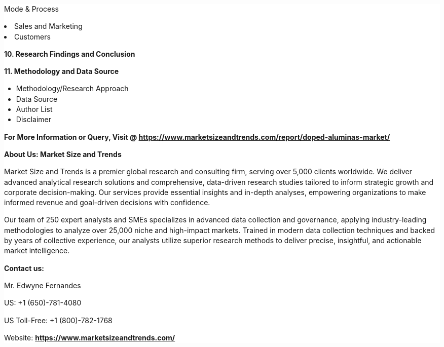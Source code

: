 Mode &amp; Process</li><li>Sales and Marketing</li><li>Customers</li></ul><p><strong>10. Research Findings and Conclusion</strong></p><p><strong>11. Methodology and Data Source</strong></p><ul><li>Methodology/Research Approach</li><li>Data Source</li><li>Author List</li><li>Disclaimer</li></ul></p><p><strong>For More Information or Query, Visit @ <a href="https://www.marketsizeandtrends.com/report/doped-aluminas-market/">https://www.marketsizeandtrends.com/report/doped-aluminas-market/</a></strong></p><p><strong>About Us: Market Size and Trends</strong></p><p>Market Size and Trends is a premier global research and consulting firm, serving over 5,000 clients worldwide. We deliver advanced analytical research solutions and comprehensive, data-driven research studies tailored to inform strategic growth and corporate decision-making. Our services provide essential insights and in-depth analyses, empowering organizations to make informed revenue and goal-driven decisions with confidence.</p><p>Our team of 250 expert analysts and SMEs specializes in advanced data collection and governance, applying industry-leading methodologies to analyze over 25,000 niche and high-impact markets. Trained in modern data collection techniques and backed by years of collective experience, our analysts utilize superior research methods to deliver precise, insightful, and actionable market intelligence.</p><p><strong>Contact us:</strong></p><p>Mr. Edwyne Fernandes</p><p>US: +1 (650)-781-4080</p><p>US Toll-Free: +1 (800)-782-1768</p><p>Website: <strong><a href="https://www.marketsizeandtrends.com/">https://www.marketsizeandtrends.com/</a></strong></p>
